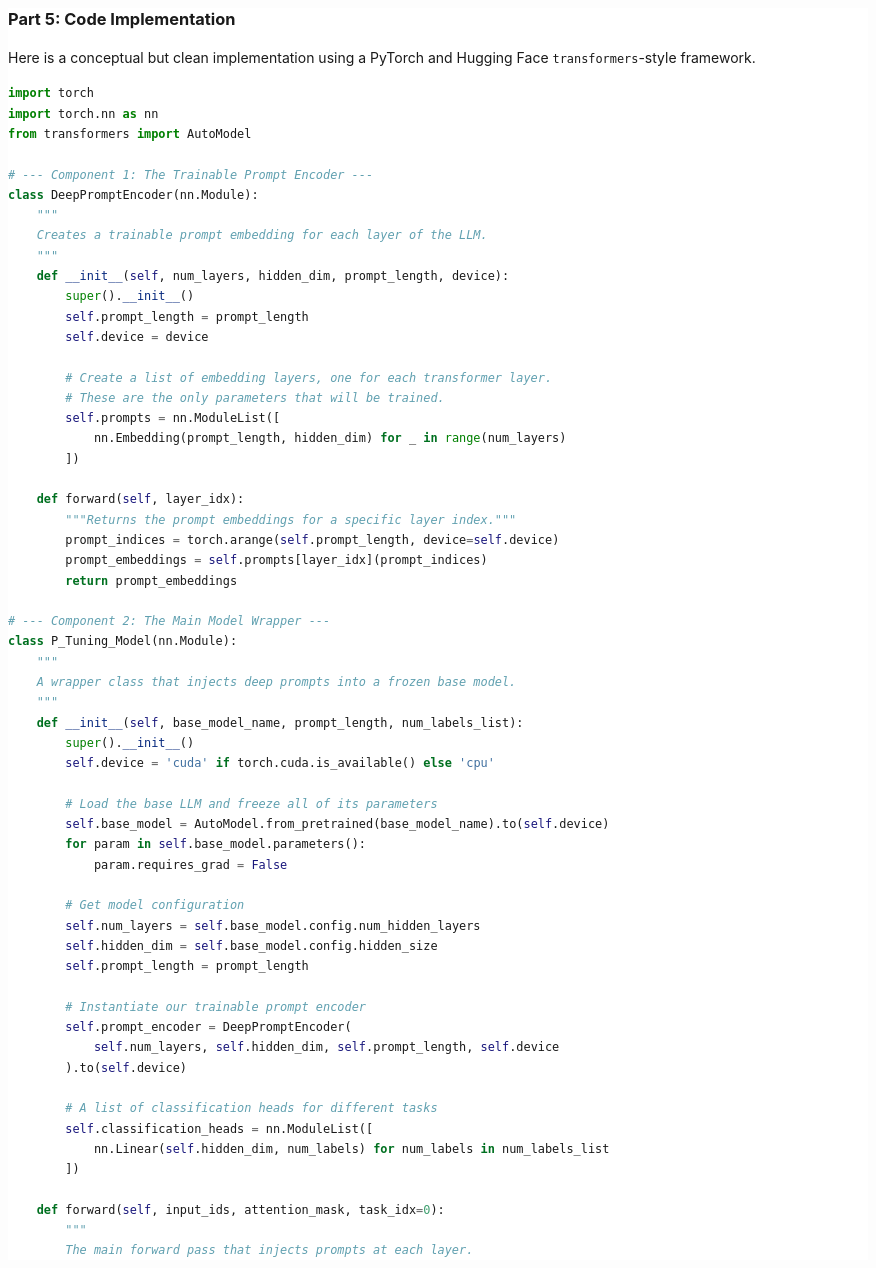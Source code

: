 ### Part 5: Code Implementation

Here is a conceptual but clean implementation using a PyTorch and Hugging Face `transformers`-style framework.

```python
import torch
import torch.nn as nn
from transformers import AutoModel

# --- Component 1: The Trainable Prompt Encoder ---
class DeepPromptEncoder(nn.Module):
    """
    Creates a trainable prompt embedding for each layer of the LLM.
    """
    def __init__(self, num_layers, hidden_dim, prompt_length, device):
        super().__init__()
        self.prompt_length = prompt_length
        self.device = device
        
        # Create a list of embedding layers, one for each transformer layer.
        # These are the only parameters that will be trained.
        self.prompts = nn.ModuleList([
            nn.Embedding(prompt_length, hidden_dim) for _ in range(num_layers)
        ])

    def forward(self, layer_idx):
        """Returns the prompt embeddings for a specific layer index."""
        prompt_indices = torch.arange(self.prompt_length, device=self.device)
        prompt_embeddings = self.prompts[layer_idx](prompt_indices)
        return prompt_embeddings

# --- Component 2: The Main Model Wrapper ---
class P_Tuning_Model(nn.Module):
    """
    A wrapper class that injects deep prompts into a frozen base model.
    """
    def __init__(self, base_model_name, prompt_length, num_labels_list):
        super().__init__()
        self.device = 'cuda' if torch.cuda.is_available() else 'cpu'
        
        # Load the base LLM and freeze all of its parameters
        self.base_model = AutoModel.from_pretrained(base_model_name).to(self.device)
        for param in self.base_model.parameters():
            param.requires_grad = False
            
        # Get model configuration
        self.num_layers = self.base_model.config.num_hidden_layers
        self.hidden_dim = self.base_model.config.hidden_size
        self.prompt_length = prompt_length
            
        # Instantiate our trainable prompt encoder
        self.prompt_encoder = DeepPromptEncoder(
            self.num_layers, self.hidden_dim, self.prompt_length, self.device
        ).to(self.device)
        
        # A list of classification heads for different tasks
        self.classification_heads = nn.ModuleList([
            nn.Linear(self.hidden_dim, num_labels) for num_labels in num_labels_list
        ])

    def forward(self, input_ids, attention_mask, task_idx=0):
        """
        The main forward pass that injects prompts at each layer.
```